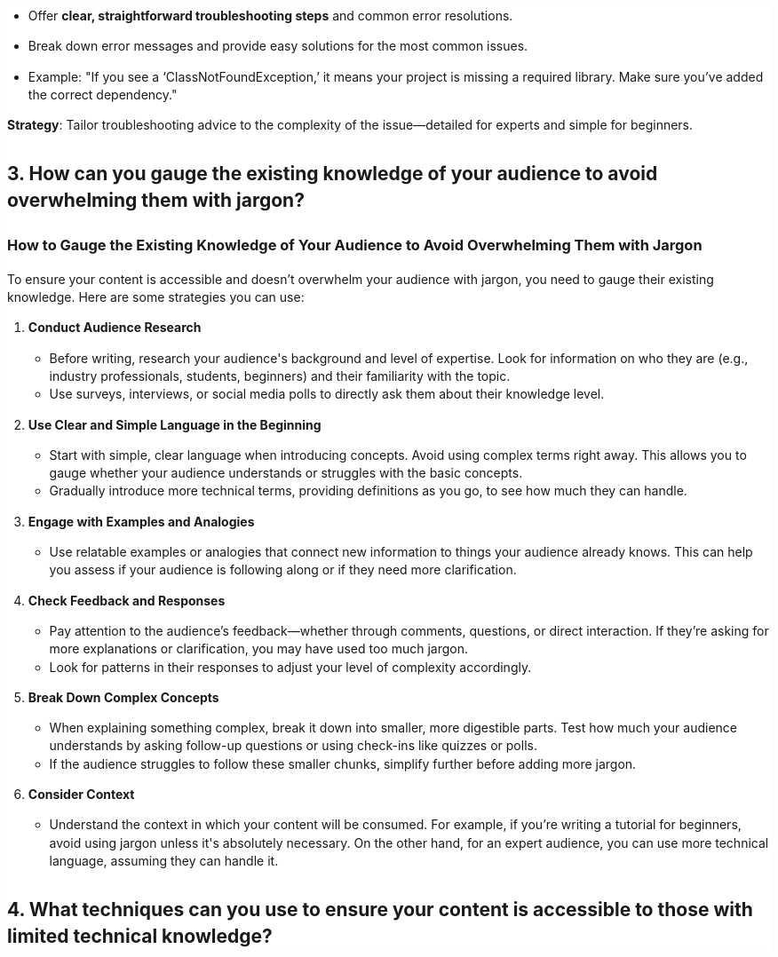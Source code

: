 - Offer **clear, straightforward troubleshooting steps** and common error resolutions.
                                                                                         
- Break down error messages and provide easy solutions for the most common issues.
                                                                                           
 - Example: "If you see a ‘ClassNotFoundException,’ it means your project is missing a required library. Make sure you’ve added the correct dependency."
                                                                                             
**Strategy**: Tailor troubleshooting advice to the complexity of the issue—detailed for experts and simple for beginners.



## 3. How can you gauge the existing knowledge of your audience to avoid overwhelming them with jargon?

### **How to Gauge the Existing Knowledge of Your Audience to Avoid Overwhelming Them with Jargon**

To ensure your content is accessible and doesn’t overwhelm your audience with jargon, you need to gauge their existing knowledge. Here are some strategies you can use:

1. **Conduct Audience Research**  
   - Before writing, research your audience's background and level of expertise. Look for information on who they are (e.g., industry professionals, students, beginners) and their familiarity with the topic.
   - Use surveys, interviews, or social media polls to directly ask them about their knowledge level.

2. **Use Clear and Simple Language in the Beginning**  
   - Start with simple, clear language when introducing concepts. Avoid using complex terms right away. This allows you to gauge whether your audience understands or struggles with the basic concepts.
   - Gradually introduce more technical terms, providing definitions as you go, to see how much they can handle.

3. **Engage with Examples and Analogies**  
   - Use relatable examples or analogies that connect new information to things your audience already knows. This can help you assess if your audience is following along or if they need more clarification.

4. **Check Feedback and Responses**  
   - Pay attention to the audience’s feedback—whether through comments, questions, or direct interaction. If they’re asking for more explanations or clarification, you may have used too much jargon.
   - Look for patterns in their responses to adjust your level of complexity accordingly.

5. **Break Down Complex Concepts**  
   - When explaining something complex, break it down into smaller, more digestible parts. Test how much your audience understands by asking follow-up questions or using check-ins like quizzes or polls.
   - If the audience struggles to follow these smaller chunks, simplify further before adding more jargon.

6. **Consider Context**  
   - Understand the context in which your content will be consumed. For example, if you’re writing a tutorial for beginners, avoid using jargon unless it's absolutely necessary. On the other hand, for an expert audience, you can use more technical language, assuming they can handle it.


## 4. What techniques can you use to ensure your content is accessible to those with limited technical knowledge?
